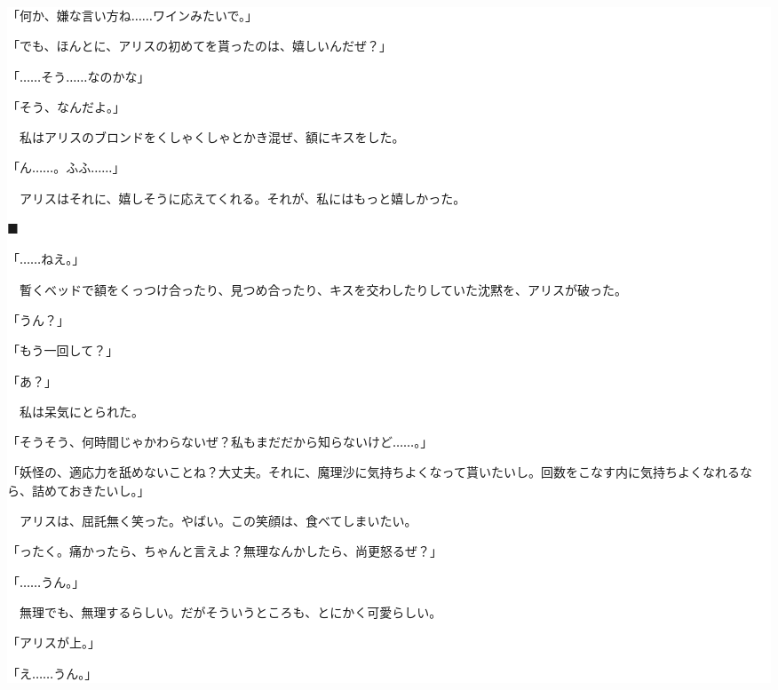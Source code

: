 

「何か、嫌な言い方ね……ワインみたいで。」

「でも、ほんとに、アリスの初めてを貰ったのは、嬉しいんだぜ？」

「……そう……なのかな」

「そう、なんだよ。」



&emsp;私はアリスのブロンドをくしゃくしゃとかき混ぜ、額にキスをした。



「ん……。ふふ……」



&emsp;アリスはそれに、嬉しそうに応えてくれる。それが、私にはもっと嬉しかった。



■



「……ねえ。」



&emsp;暫くベッドで額をくっつけ合ったり、見つめ合ったり、キスを交わしたりしていた沈黙を、アリスが破った。



「うん？」

「もう一回して？」

「あ？」



&emsp;私は呆気にとられた。



「そうそう、何時間じゃかわらないぜ？私もまだだから知らないけど……。」

「妖怪の、適応力を舐めないことね？大丈夫。それに、魔理沙に気持ちよくなって貰いたいし。回数をこなす内に気持ちよくなれるなら、詰めておきたいし。」



&emsp;アリスは、屈託無く笑った。やばい。この笑顔は、食べてしまいたい。



「ったく。痛かったら、ちゃんと言えよ？無理なんかしたら、尚更怒るぜ？」

「……うん。」



&emsp;無理でも、無理するらしい。だがそういうところも、とにかく可愛らしい。



「アリスが上。」

「え……うん。」


